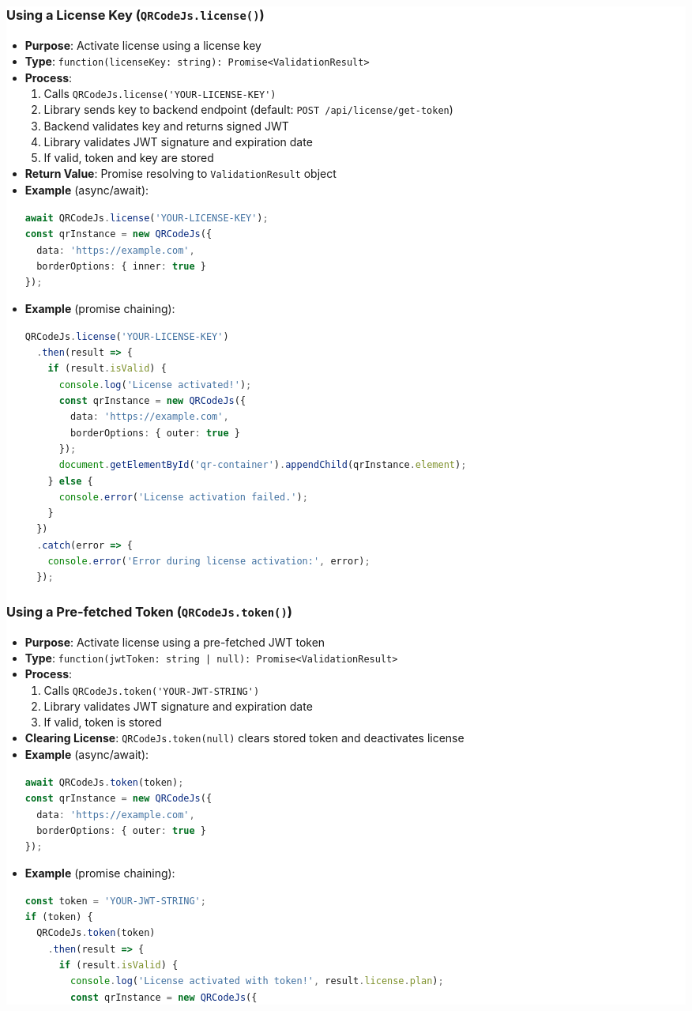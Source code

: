 ### Using a License Key (`QRCodeJs.license()`)

- **Purpose**: Activate license using a license key
- **Type**: `function(licenseKey: string): Promise<ValidationResult>`
- **Process**:
  1. Calls `QRCodeJs.license('YOUR-LICENSE-KEY')`
  2. Library sends key to backend endpoint (default: `POST /api/license/get-token`)
  3. Backend validates key and returns signed JWT
  4. Library validates JWT signature and expiration date
  5. If valid, token and key are stored
- **Return Value**: Promise resolving to `ValidationResult` object
- **Example** (async/await):
  ```typescript
  await QRCodeJs.license('YOUR-LICENSE-KEY');
  const qrInstance = new QRCodeJs({
    data: 'https://example.com',
    borderOptions: { inner: true }
  });
  ```
- **Example** (promise chaining):
  ```typescript
  QRCodeJs.license('YOUR-LICENSE-KEY')
    .then(result => {
      if (result.isValid) {
        console.log('License activated!');
        const qrInstance = new QRCodeJs({
          data: 'https://example.com',
          borderOptions: { outer: true }
        });
        document.getElementById('qr-container').appendChild(qrInstance.element);
      } else {
        console.error('License activation failed.');
      }
    })
    .catch(error => {
      console.error('Error during license activation:', error);
    });
  ```

### Using a Pre-fetched Token (`QRCodeJs.token()`)

- **Purpose**: Activate license using a pre-fetched JWT token
- **Type**: `function(jwtToken: string | null): Promise<ValidationResult>`
- **Process**:
  1. Calls `QRCodeJs.token('YOUR-JWT-STRING')`
  2. Library validates JWT signature and expiration date
  3. If valid, token is stored
- **Clearing License**: `QRCodeJs.token(null)` clears stored token and deactivates license
- **Example** (async/await):
  ```typescript
  await QRCodeJs.token(token);
  const qrInstance = new QRCodeJs({
    data: 'https://example.com',
    borderOptions: { outer: true }
  });
  ```
- **Example** (promise chaining):
  ```typescript
  const token = 'YOUR-JWT-STRING';
  if (token) {
    QRCodeJs.token(token)
      .then(result => {
        if (result.isValid) {
          console.log('License activated with token!', result.license.plan);
          const qrInstance = new QRCodeJs({
  ```